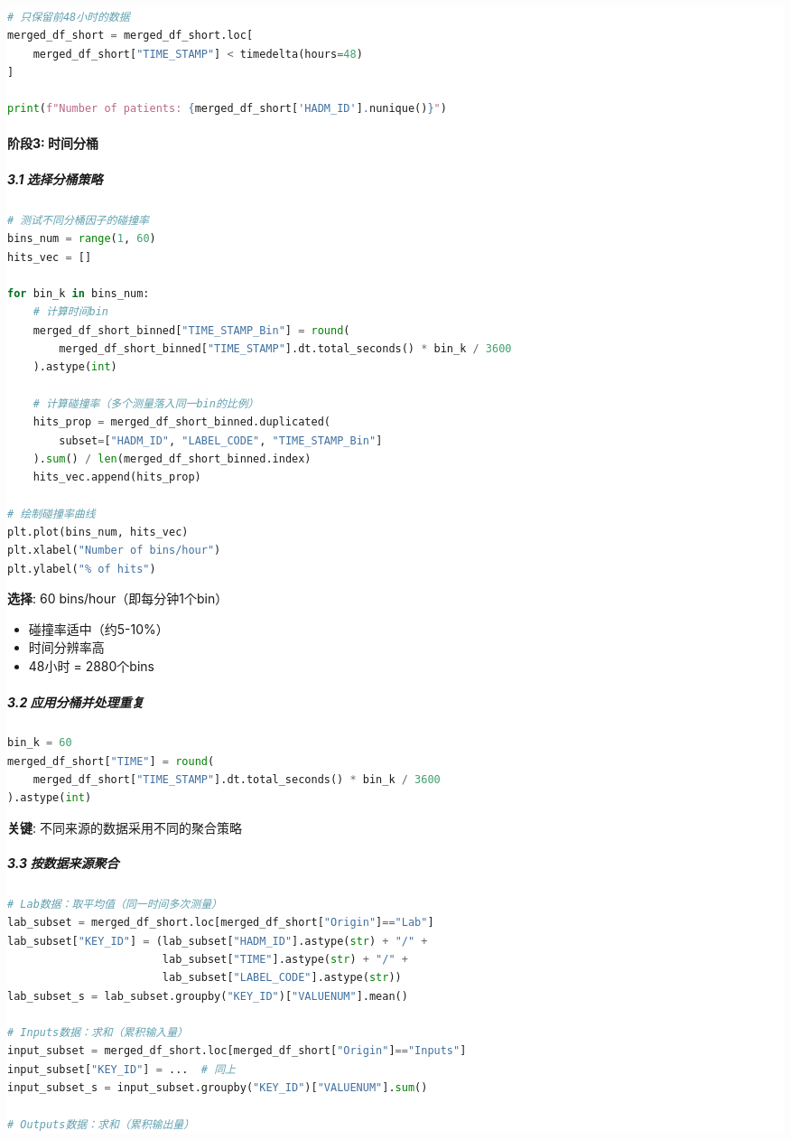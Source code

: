 ```python
# 只保留前48小时的数据
merged_df_short = merged_df_short.loc[
    merged_df_short["TIME_STAMP"] < timedelta(hours=48)
]

print(f"Number of patients: {merged_df_short['HADM_ID'].nunique()}")
```

#### 阶段3: 时间分桶

##### 3.1 选择分桶策略

```python
# 测试不同分桶因子的碰撞率
bins_num = range(1, 60)
hits_vec = []

for bin_k in bins_num:
    # 计算时间bin
    merged_df_short_binned["TIME_STAMP_Bin"] = round(
        merged_df_short_binned["TIME_STAMP"].dt.total_seconds() * bin_k / 3600
    ).astype(int)
    
    # 计算碰撞率（多个测量落入同一bin的比例）
    hits_prop = merged_df_short_binned.duplicated(
        subset=["HADM_ID", "LABEL_CODE", "TIME_STAMP_Bin"]
    ).sum() / len(merged_df_short_binned.index)
    hits_vec.append(hits_prop)

# 绘制碰撞率曲线
plt.plot(bins_num, hits_vec)
plt.xlabel("Number of bins/hour")
plt.ylabel("% of hits")
```

**选择**: 60 bins/hour（即每分钟1个bin）
- 碰撞率适中（约5-10%）
- 时间分辨率高
- 48小时 = 2880个bins

##### 3.2 应用分桶并处理重复

```python
bin_k = 60
merged_df_short["TIME"] = round(
    merged_df_short["TIME_STAMP"].dt.total_seconds() * bin_k / 3600
).astype(int)
```

**关键**: 不同来源的数据采用不同的聚合策略

##### 3.3 按数据来源聚合

```python
# Lab数据：取平均值（同一时间多次测量）
lab_subset = merged_df_short.loc[merged_df_short["Origin"]=="Lab"]
lab_subset["KEY_ID"] = (lab_subset["HADM_ID"].astype(str) + "/" + 
                        lab_subset["TIME"].astype(str) + "/" + 
                        lab_subset["LABEL_CODE"].astype(str))
lab_subset_s = lab_subset.groupby("KEY_ID")["VALUENUM"].mean()

# Inputs数据：求和（累积输入量）
input_subset = merged_df_short.loc[merged_df_short["Origin"]=="Inputs"]
input_subset["KEY_ID"] = ...  # 同上
input_subset_s = input_subset.groupby("KEY_ID")["VALUENUM"].sum()

# Outputs数据：求和（累积输出量）
```